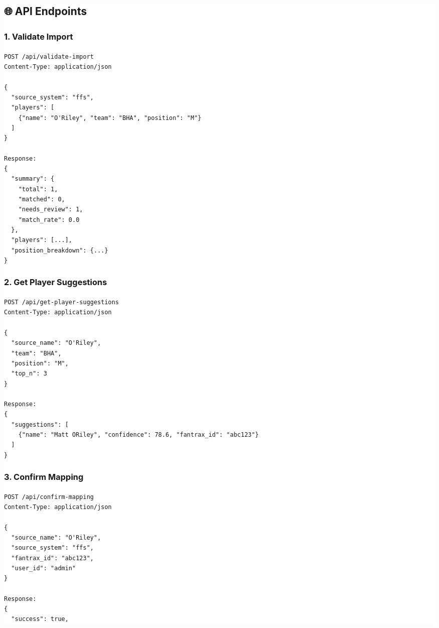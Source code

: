 
## 🌐 **API Endpoints**

### **1. Validate Import** 
```
POST /api/validate-import
Content-Type: application/json

{
  "source_system": "ffs",
  "players": [
    {"name": "O'Riley", "team": "BHA", "position": "M"}
  ]
}

Response:
{
  "summary": {
    "total": 1,
    "matched": 0,
    "needs_review": 1,
    "match_rate": 0.0
  },
  "players": [...],
  "position_breakdown": {...}
}
```

### **2. Get Player Suggestions**
```
POST /api/get-player-suggestions
Content-Type: application/json

{
  "source_name": "O'Riley",
  "team": "BHA",
  "position": "M",
  "top_n": 3
}

Response:
{
  "suggestions": [
    {"name": "Matt ORiley", "confidence": 78.6, "fantrax_id": "abc123"}
  ]
}
```

### **3. Confirm Mapping**
```
POST /api/confirm-mapping
Content-Type: application/json

{
  "source_name": "O'Riley",
  "source_system": "ffs", 
  "fantrax_id": "abc123",
  "user_id": "admin"
}

Response:
{
  "success": true,
```